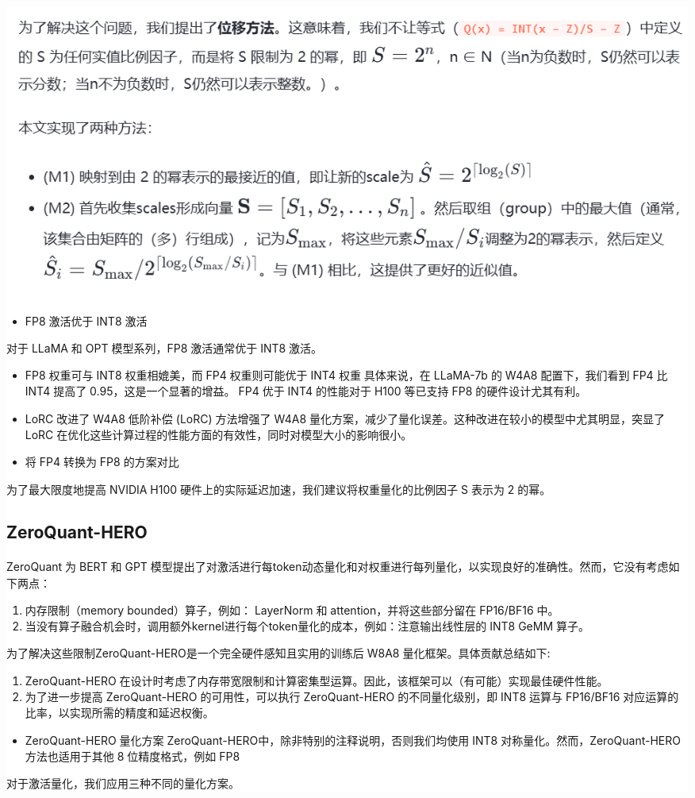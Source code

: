 ![alt text](./img/量化/image-ZeroQuant-3.png)

* FP8 激活优于 INT8 激活

对于 LLaMA 和 OPT 模型系列，FP8 激活通常优于 INT8 激活。

* FP8 权重可与 INT8 权重相媲美，而 FP4 权重则可能优于 INT4 权重
具体来说，在 LLaMA-7b 的 W4A8 配置下，我们看到 FP4 比 INT4 提高了 0.95，这是一个显著的增益。 FP4 优于 INT4 的性能对于 H100 等已支持 FP8 的硬件设计尤其有利。

* LoRC 改进了 W4A8
低阶补偿 (LoRC) 方法增强了 W4A8 量化方案，减少了量化误差。这种改进在较小的模型中尤其明显，突显了 LoRC 在优化这些计算过程的性能方面的有效性，同时对模型大小的影响很小。

* 将 FP4 转换为 FP8 的方案对比

为了最大限度地提高 NVIDIA H100 硬件上的实际延迟加速，我们建议将权重量化的比例因子 S 表示为 2 的幂。



## ZeroQuant-HERO
ZeroQuant 为 BERT 和 GPT 模型提出了对激活进行每token动态量化和对权重进行每列量化，以实现良好的准确性。然而，它没有考虑如下两点：
1. 内存限制（memory bounded）算子，例如： LayerNorm 和 attention，并将这些部分留在 FP16/BF16 中。
2. 当没有算子融合机会时，调用额外kernel进行每个token量化的成本，例如：注意输出线性层的 INT8 GeMM 算子。

为了解决这些限制ZeroQuant-HERO是一个完全硬件感知且实用的训练后 W8A8 量化框架。具体贡献总结如下:
1. ZeroQuant-HERO 在设计时考虑了内存带宽限制和计算密集型运算。因此，该框架可以（有可能）实现最佳硬件性能。
2. 为了进一步提高 ZeroQuant-HERO 的可用性，可以执行 ZeroQuant-HERO 的不同量化级别，即 INT8 运算与 FP16/BF16 对应运算的比率，以实现所需的精度和延迟权衡。

* ZeroQuant-HERO 量化方案
ZeroQuant-HERO中，除非特别的注释说明，否则我们均使用 INT8 对称量化。然而，ZeroQuant-HERO方法也适用于其他 8 位精度格式，例如 FP8

对于激活量化，我们应用三种不同的量化方案。